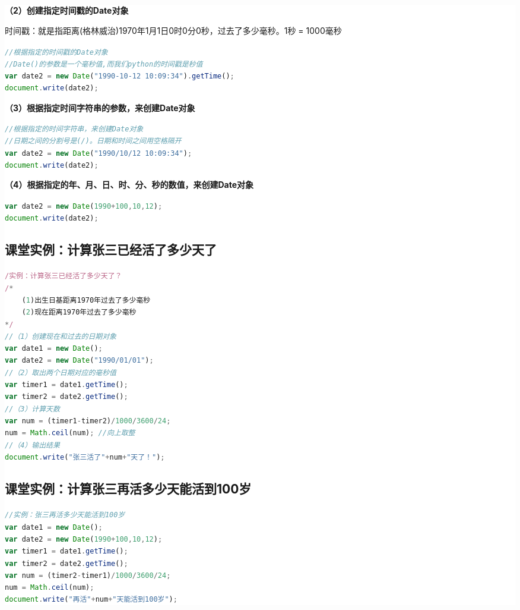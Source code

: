 **（2）创建指定时间戳的Date对象**

时间戳：就是指距离(格林威治)1970年1月1日0时0分0秒，过去了多少毫秒。1秒 = 1000毫秒

```javascript
//根据指定的时间戳的Date对象
//Date()的参数是一个毫秒值,而我们python的时间戳是秒值
var date2 = new Date("1990-10-12 10:09:34").getTime();
document.write(date2);
```

**（3）根据指定时间字符串的参数，来创建Date对象**

```javascript
//根据指定的时间字符串，来创建Date对象
//日期之间的分割号是(/)。日期和时间之间用空格隔开
var date2 = new Date("1990/10/12 10:09:34");
document.write(date2);
```

**（4）根据指定的年、月、日、时、分、秒的数值，来创建Date对象**

```javascript
var date2 = new Date(1990+100,10,12);
document.write(date2);
```

## 课堂实例：计算张三已经活了多少天了

```javascript
/实例：计算张三已经活了多少天了？
/*
	(1)出生日基距离1970年过去了多少毫秒
	(2)现在距离1970年过去了多少毫秒
*/
//（1）创建现在和过去的日期对象
var date1 = new Date();
var date2 = new Date("1990/01/01");
//（2）取出两个日期对应的毫秒值
var timer1 = date1.getTime();
var timer2 = date2.getTime();
//（3）计算天数
var num = (timer1-timer2)/1000/3600/24;
num = Math.ceil(num); //向上取整
//（4）输出结果
document.write("张三活了"+num+"天了！");
```

## 课堂实例：计算张三再活多少天能活到100岁

```javascript
//实例：张三再活多少天能活到100岁
var date1 = new Date();
var date2 = new Date(1990+100,10,12);
var timer1 = date1.getTime();
var timer2 = date2.getTime();
var num = (timer2-timer1)/1000/3600/24;
num = Math.ceil(num);
document.write("再活"+num+"天能活到100岁");
```
